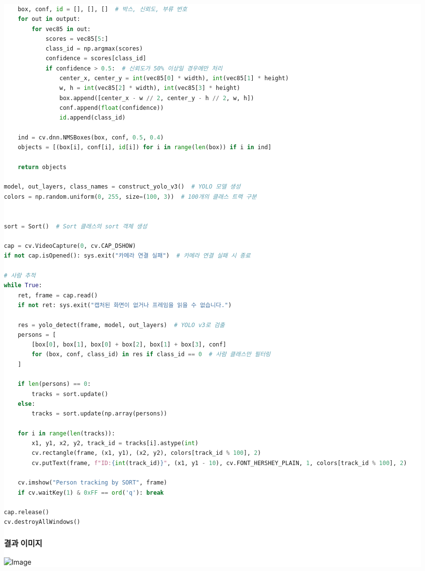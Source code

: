 ```python
    box, conf, id = [], [], []  # 박스, 신뢰도, 부류 번호
    for out in output:
        for vec85 in out:
            scores = vec85[5:]
            class_id = np.argmax(scores)
            confidence = scores[class_id]
            if confidence > 0.5:  # 신뢰도가 50% 이상일 경우에만 처리
                center_x, center_y = int(vec85[0] * width), int(vec85[1] * height)
                w, h = int(vec85[2] * width), int(vec85[3] * height)
                box.append([center_x - w // 2, center_y - h // 2, w, h])
                conf.append(float(confidence))
                id.append(class_id)

    ind = cv.dnn.NMSBoxes(box, conf, 0.5, 0.4)
    objects = [(box[i], conf[i], id[i]) for i in range(len(box)) if i in ind]

    return objects

model, out_layers, class_names = construct_yolo_v3()  # YOLO 모델 생성
colors = np.random.uniform(0, 255, size=(100, 3))  # 100개의 클래스 트랙 구분


sort = Sort()  # Sort 클래스의 sort 객체 생성

cap = cv.VideoCapture(0, cv.CAP_DSHOW)
if not cap.isOpened(): sys.exit("카메라 연결 실패")  # 카메라 연결 실패 시 종료

# 사람 추적
while True:
    ret, frame = cap.read()
    if not ret: sys.exit("캡처된 화면이 없거나 프레임을 읽을 수 없습니다.")

    res = yolo_detect(frame, model, out_layers)  # YOLO v3로 검출
    persons = [
        [box[0], box[1], box[0] + box[2], box[1] + box[3], conf]
        for (box, conf, class_id) in res if class_id == 0  # 사람 클래스만 필터링
    ]

    if len(persons) == 0:
        tracks = sort.update()
    else:
        tracks = sort.update(np.array(persons))

    for i in range(len(tracks)):
        x1, y1, x2, y2, track_id = tracks[i].astype(int)
        cv.rectangle(frame, (x1, y1), (x2, y2), colors[track_id % 100], 2)
        cv.putText(frame, f"ID:{int(track_id)}", (x1, y1 - 10), cv.FONT_HERSHEY_PLAIN, 1, colors[track_id % 100], 2)

    cv.imshow("Person tracking by SORT", frame)
    if cv.waitKey(1) & 0xFF == ord('q'): break

cap.release()
cv.destroyAllWindows()
```
### 결과 이미지
![Image](https://github.com/user-attachments/assets/c068457d-7ac2-4d2d-b762-15d114f111c9)
